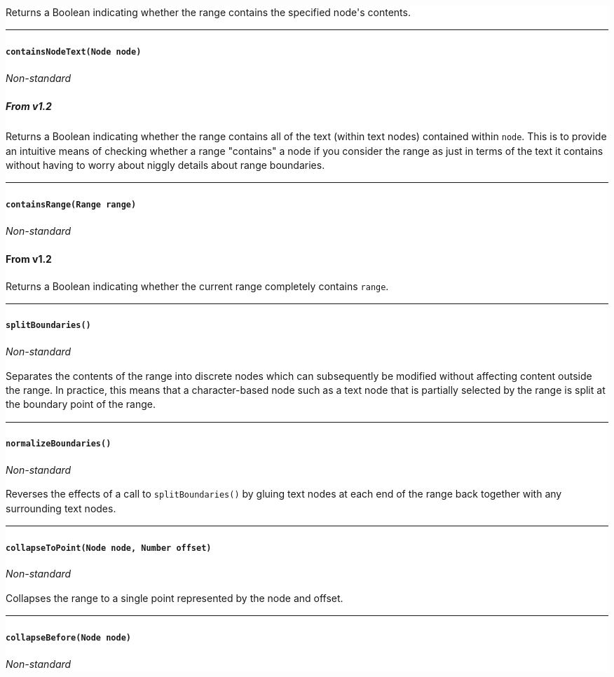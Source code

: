 Returns a Boolean indicating whether the range contains the specified node's contents.

----

#### `containsNodeText(Node node)`

*Non-standard*

##### From v1.2

Returns a Boolean indicating whether the range contains all of the text (within text nodes) contained within `node`. This is to provide an intuitive means of checking whether a range "contains" a node if you consider the range as just in terms of the text it contains without having to worry about niggly details about range boundaries.

----

#### `containsRange(Range range)`

*Non-standard*

#### From v1.2

Returns a Boolean indicating whether the current range completely contains `range`.

----

#### `splitBoundaries()`

*Non-standard*

Separates the contents of the range into discrete nodes which can subsequently be modified without affecting content outside the range. In practice, this means that a character-based node such as a text node that is partially selected by the range is split at the boundary point of the range.

----

#### `normalizeBoundaries()`

*Non-standard*

Reverses the effects of a call to `splitBoundaries()` by gluing text nodes at each end of the range back together with any surrounding text nodes.

----

#### `collapseToPoint(Node node, Number offset)`

*Non-standard*

Collapses the range to a single point represented by the node and offset.

----

#### `collapseBefore(Node node)`

*Non-standard*
